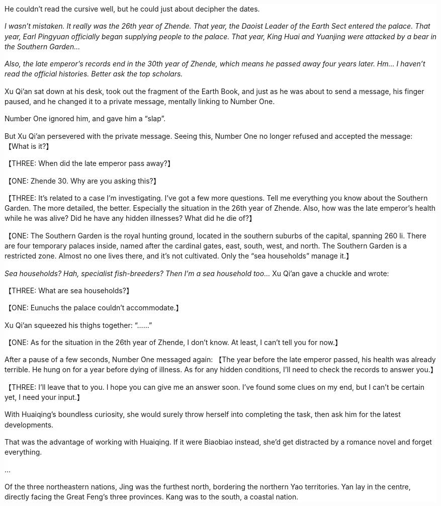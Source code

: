 He couldn’t read the cursive well, but he could just about decipher the dates.

*I wasn’t mistaken. It really was the 26th year of Zhende. That year, the Daoist Leader of the Earth Sect entered the palace. That year, Earl Pingyuan officially began supplying people to the palace. That year, King Huai and Yuanjing were attacked by a bear in the Southern Garden...*

*Also, the late emperor’s records end in the 30th year of Zhende, which means he passed away four years later. Hm... I haven’t read the official histories. Better ask the top scholars.*

Xu Qi’an sat down at his desk, took out the fragment of the Earth Book, and just as he was about to send a message, his finger paused, and he changed it to a private message, mentally linking to Number One.

Number One ignored him, and gave him a “slap”.

But Xu Qi’an persevered with the private message. Seeing this, Number One no longer refused and accepted the message: 【What is it?】

【THREE: When did the late emperor pass away?】

【ONE: Zhende 30. Why are you asking this?】

【THREE: It’s related to a case I’m investigating. I’ve got a few more questions. Tell me everything you know about the Southern Garden. The more detailed, the better. Especially the situation in the 26th year of Zhende. Also, how was the late emperor’s health while he was alive? Did he have any hidden illnesses? What did he die of?】

【ONE: The Southern Garden is the royal hunting ground, located in the southern suburbs of the capital, spanning 260 li. There are four temporary palaces inside, named after the cardinal gates, east, south, west, and north. The Southern Garden is a restricted zone. Almost no one lives there, and it’s not cultivated. Only the “sea households” manage it.】

*Sea households? Hah, specialist fish-breeders? Then I’m a sea household too…* Xu Qi’an gave a chuckle and wrote:

【THREE: What are sea households?】

【ONE: Eunuchs the palace couldn’t accommodate.】

Xu Qi’an squeezed his thighs together: “……”

【ONE: As for the situation in the 26th year of Zhende, I don’t know. At least, I can’t tell you for now.】

After a pause of a few seconds, Number One messaged again: 【The year before the late emperor passed, his health was already terrible. He hung on for a year before dying of illness. As for any hidden conditions, I’ll need to check the records to answer you.】

【THREE: I’ll leave that to you. I hope you can give me an answer soon. I’ve found some clues on my end, but I can’t be certain yet, I need your input.】

With Huaiqing’s boundless curiosity, she would surely throw herself into completing the task, then ask him for the latest developments.

That was the advantage of working with Huaiqing. If it were Biaobiao instead, she’d get distracted by a romance novel and forget everything.

…

Of the three northeastern nations, Jing was the furthest north, bordering the northern Yao territories. Yan lay in the centre, directly facing the Great Feng’s three provinces. Kang was to the south, a coastal nation.
